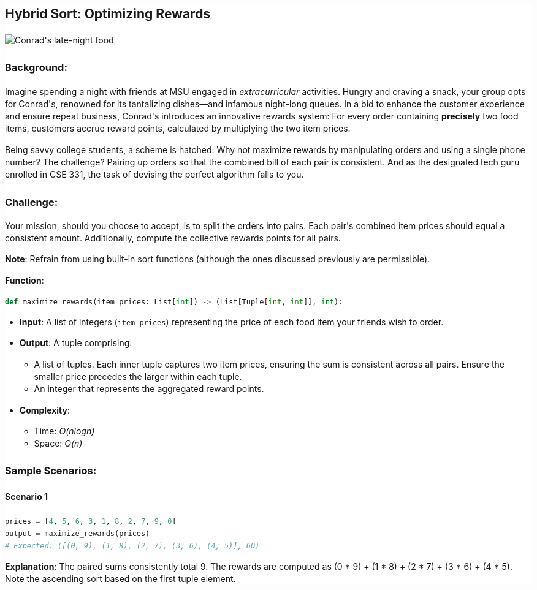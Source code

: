     

## Hybrid Sort: Optimizing Rewards

![Conrad's late-night food](img/conrads_crop.jpg)

### Background:

Imagine spending a night with friends at MSU engaged in _extracurricular_ activities. Hungry and craving a snack, your group opts for Conrad's, renowned for its tantalizing dishes—and infamous night-long queues. In a bid to enhance the customer experience and ensure repeat business, Conrad's introduces an innovative rewards system: For every order containing **precisely** two food items, customers accrue reward points, calculated by multiplying the two item prices. 

Being savvy college students, a scheme is hatched: Why not maximize rewards by manipulating orders and using a single phone number? The challenge? Pairing up orders so that the combined bill of each pair is consistent. And as the designated tech guru enrolled in CSE 331, the task of devising the perfect algorithm falls to you.

### Challenge:

Your mission, should you choose to accept, is to split the orders into pairs. Each pair's combined item prices should equal a consistent amount. Additionally, compute the collective rewards points for all pairs.

**Note**: Refrain from using built-in sort functions (although the ones discussed previously are permissible).

**Function**:
```python
def maximize_rewards(item_prices: List[int]) -> (List[Tuple[int, int]], int):
```
- **Input**: A list of integers (`item_prices`) representing the price of each food item your friends wish to order.
  
- **Output**: A tuple comprising:
    - A list of tuples. Each inner tuple captures two item prices, ensuring the sum is consistent across all pairs. Ensure the smaller price precedes the larger within each tuple.
    - An integer that represents the aggregated reward points.

- **Complexity**:
    - Time: *O(nlogn)*
    - Space: *O(n)*

### Sample Scenarios:

#### Scenario 1
```python
prices = [4, 5, 6, 3, 1, 8, 2, 7, 9, 0]
output = maximize_rewards(prices)
# Expected: ([(0, 9), (1, 8), (2, 7), (3, 6), (4, 5)], 60)
```
**Explanation**: The paired sums consistently total 9. The rewards are computed as (0 * 9) + (1 * 8) + (2 * 7) + (3 * 6) + (4 * 5). Note the ascending sort based on the first tuple element.
